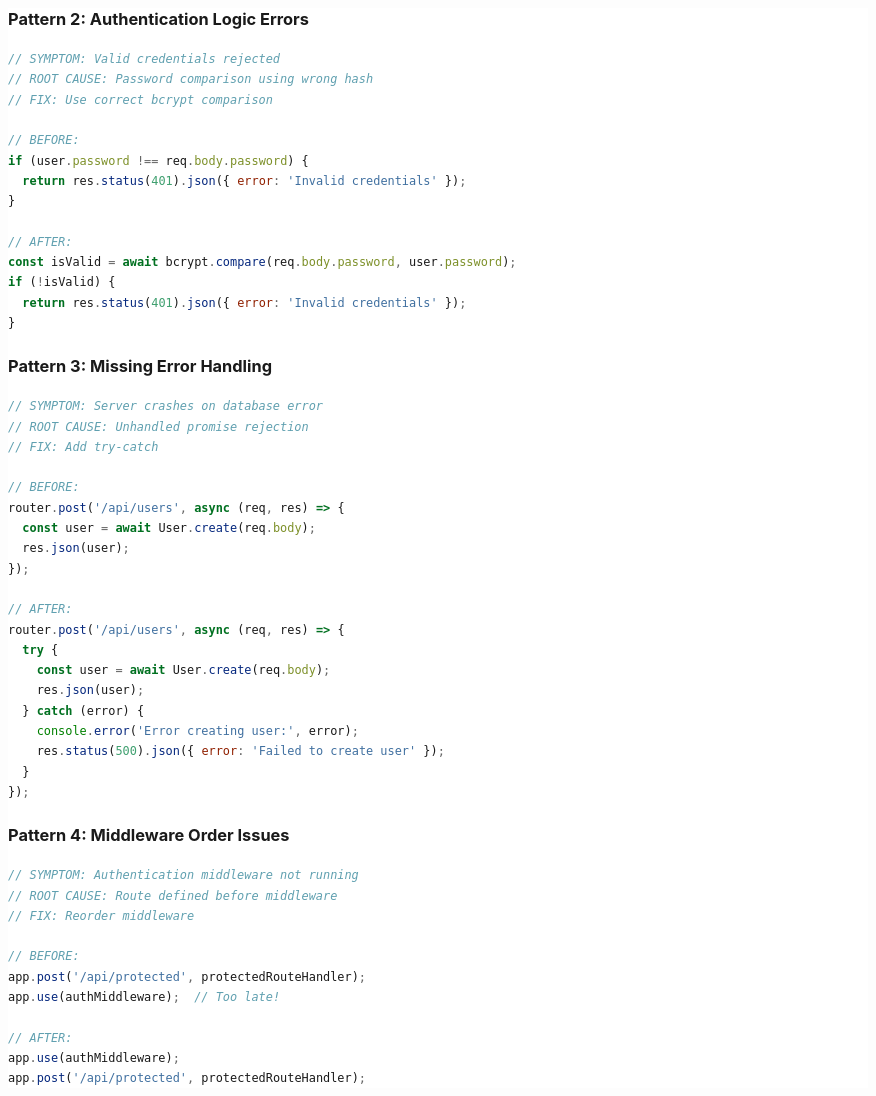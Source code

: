 ### Pattern 2: Authentication Logic Errors
```javascript
// SYMPTOM: Valid credentials rejected
// ROOT CAUSE: Password comparison using wrong hash
// FIX: Use correct bcrypt comparison

// BEFORE:
if (user.password !== req.body.password) {
  return res.status(401).json({ error: 'Invalid credentials' });
}

// AFTER:
const isValid = await bcrypt.compare(req.body.password, user.password);
if (!isValid) {
  return res.status(401).json({ error: 'Invalid credentials' });
}
```

### Pattern 3: Missing Error Handling
```javascript
// SYMPTOM: Server crashes on database error
// ROOT CAUSE: Unhandled promise rejection
// FIX: Add try-catch

// BEFORE:
router.post('/api/users', async (req, res) => {
  const user = await User.create(req.body);
  res.json(user);
});

// AFTER:
router.post('/api/users', async (req, res) => {
  try {
    const user = await User.create(req.body);
    res.json(user);
  } catch (error) {
    console.error('Error creating user:', error);
    res.status(500).json({ error: 'Failed to create user' });
  }
});
```

### Pattern 4: Middleware Order Issues
```javascript
// SYMPTOM: Authentication middleware not running
// ROOT CAUSE: Route defined before middleware
// FIX: Reorder middleware

// BEFORE:
app.post('/api/protected', protectedRouteHandler);
app.use(authMiddleware);  // Too late!

// AFTER:
app.use(authMiddleware);
app.post('/api/protected', protectedRouteHandler);
```
